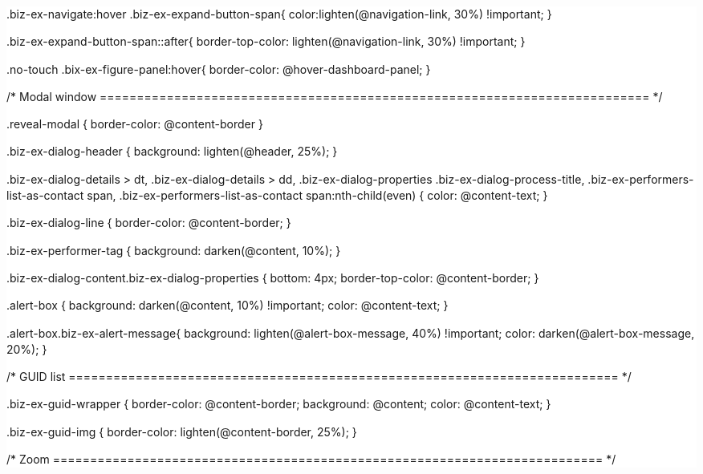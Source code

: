 .biz-ex-navigate:hover .biz-ex-expand-button-span{
    color:lighten(@navigation-link, 30%) !important;
}

.biz-ex-expand-button-span::after{
    border-top-color: lighten(@navigation-link, 30%) !important;
}

.no-touch .bix-ex-figure-panel:hover{
    border-color: @hover-dashboard-panel;
}

/* Modal window
   ========================================================================== */

.reveal-modal { border-color: @content-border }

.biz-ex-dialog-header { background: lighten(@header, 25%); }

.biz-ex-dialog-details > dt, 
.biz-ex-dialog-details > dd,
.biz-ex-dialog-properties .biz-ex-dialog-process-title,
.biz-ex-performers-list-as-contact span,
.biz-ex-performers-list-as-contact span:nth-child(even) { color: @content-text; }

.biz-ex-dialog-line { border-color: @content-border; }

.biz-ex-performer-tag { background: darken(@content, 10%); }

.biz-ex-dialog-content.biz-ex-dialog-properties {
    bottom: 4px;
    border-top-color: @content-border;
}

.alert-box {
    background: darken(@content, 10%) !important;
    color: @content-text;
}

.alert-box.biz-ex-alert-message{
    background: lighten(@alert-box-message, 40%) !important;
    color: darken(@alert-box-message, 20%);
}

/* GUID list
   ========================================================================== */

.biz-ex-guid-wrapper { 
    border-color: @content-border;
    background: @content;
    color: @content-text;
}

.biz-ex-guid-img { border-color: lighten(@content-border, 25%); }

/* Zoom
   ========================================================================== */

